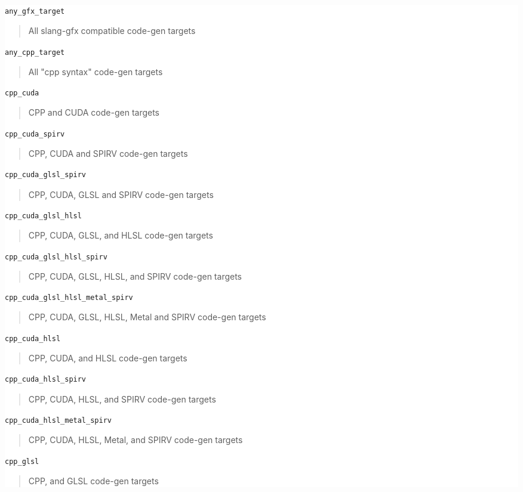 


`any_gfx_target`<br>
> All slang-gfx compatible code-gen targets<br>




`any_cpp_target`<br>
> All "cpp syntax" code-gen targets<br>




`cpp_cuda`<br>
> CPP and CUDA code-gen targets<br>




`cpp_cuda_spirv`<br>
> CPP, CUDA and SPIRV code-gen targets<br>




`cpp_cuda_glsl_spirv`<br>
> CPP, CUDA, GLSL and SPIRV code-gen targets<br>




`cpp_cuda_glsl_hlsl`<br>
> CPP, CUDA, GLSL, and HLSL code-gen targets<br>




`cpp_cuda_glsl_hlsl_spirv`<br>
> CPP, CUDA, GLSL, HLSL, and SPIRV code-gen targets<br>




`cpp_cuda_glsl_hlsl_metal_spirv`<br>
> CPP, CUDA, GLSL, HLSL, Metal and SPIRV code-gen targets<br>




`cpp_cuda_hlsl`<br>
> CPP, CUDA, and HLSL code-gen targets<br>




`cpp_cuda_hlsl_spirv`<br>
> CPP, CUDA, HLSL, and SPIRV code-gen targets<br>




`cpp_cuda_hlsl_metal_spirv`<br>
> CPP, CUDA, HLSL, Metal, and SPIRV code-gen targets<br>




`cpp_glsl`<br>
> CPP, and GLSL code-gen targets<br>

